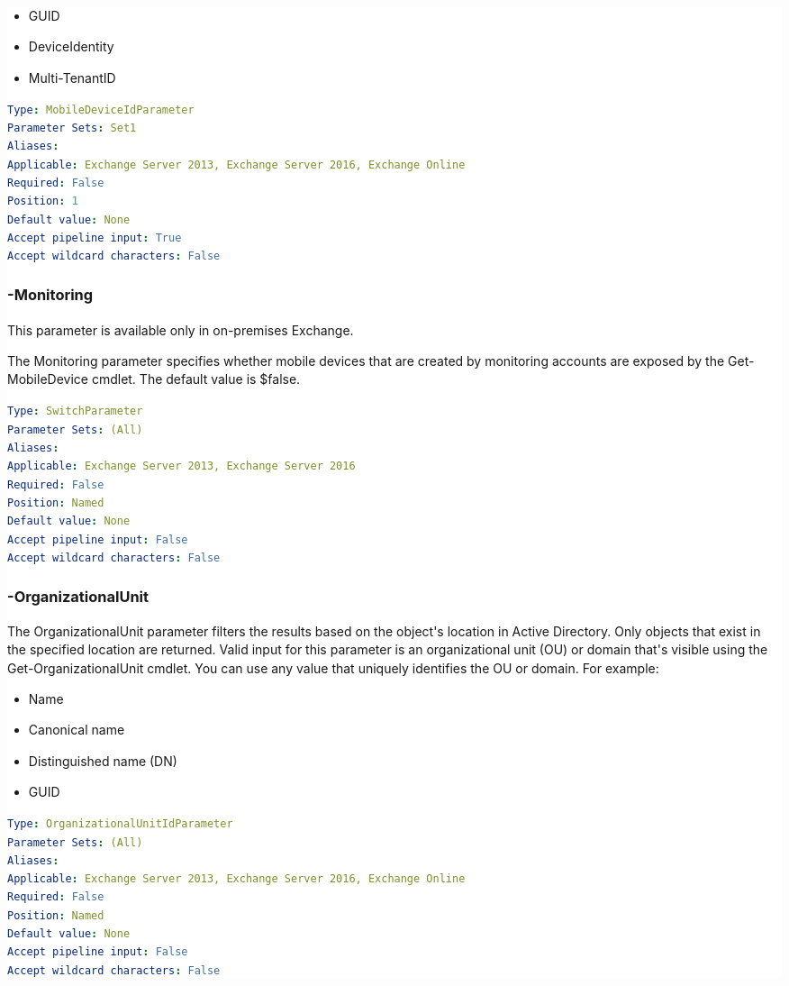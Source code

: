 - GUID

- DeviceIdentity

- Multi-TenantID

```yaml
Type: MobileDeviceIdParameter
Parameter Sets: Set1
Aliases:
Applicable: Exchange Server 2013, Exchange Server 2016, Exchange Online
Required: False
Position: 1
Default value: None
Accept pipeline input: True
Accept wildcard characters: False
```

### -Monitoring
This parameter is available only in on-premises Exchange.

The Monitoring parameter specifies whether mobile devices that are created by monitoring accounts are exposed by the Get-MobileDevice cmdlet. The default value is $false.

```yaml
Type: SwitchParameter
Parameter Sets: (All)
Aliases:
Applicable: Exchange Server 2013, Exchange Server 2016
Required: False
Position: Named
Default value: None
Accept pipeline input: False
Accept wildcard characters: False
```

### -OrganizationalUnit
The OrganizationalUnit parameter filters the results based on the object's location in Active Directory. Only objects that exist in the specified location are returned. Valid input for this parameter is an organizational unit (OU) or domain that's visible using the Get-OrganizationalUnit cmdlet. You can use any value that uniquely identifies the OU or domain. For example:

- Name

- Canonical name

- Distinguished name (DN)

- GUID

```yaml
Type: OrganizationalUnitIdParameter
Parameter Sets: (All)
Aliases:
Applicable: Exchange Server 2013, Exchange Server 2016, Exchange Online
Required: False
Position: Named
Default value: None
Accept pipeline input: False
Accept wildcard characters: False
```
